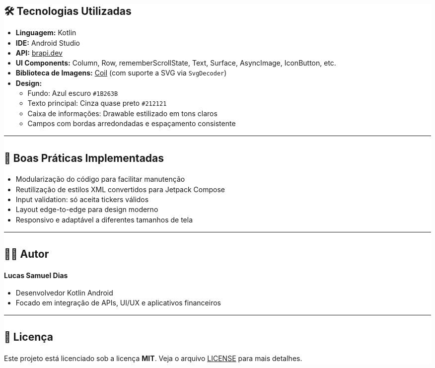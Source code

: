 ## 🛠 Tecnologias Utilizadas
- **Linguagem:** Kotlin  
- **IDE:** Android Studio  
- **API:** [brapi.dev](https://brapi.dev/)  
- **UI Components:** Column, Row, rememberScrollState, Text, Surface, AsyncImage, IconButton, etc.  
- **Biblioteca de Imagens:** [Coil](https://coil-kt.github.io/coil/) (com suporte a SVG via `SvgDecoder`)  
- **Design:**  
  - Fundo: Azul escuro `#1B263B`  
  - Texto principal: Cinza quase preto `#212121`  
  - Caixa de informações: Drawable estilizado em tons claros  
  - Campos com bordas arredondadas e espaçamento consistente  

---

## 🔧 Boas Práticas Implementadas
- Modularização do código para facilitar manutenção  
- Reutilização de estilos XML convertidos para Jetpack Compose  
- Input validation: só aceita tickers válidos  
- Layout edge-to-edge para design moderno  
- Responsivo e adaptável a diferentes tamanhos de tela  

---

## 👨‍💻 Autor
**Lucas Samuel Dias**  
- Desenvolvedor Kotlin Android 
- Focado em integração de APIs, UI/UX e aplicativos financeiros  

---

## 📜 Licença
Este projeto está licenciado sob a licença **MIT**. Veja o arquivo [LICENSE](LICENSE) para mais detalhes.
